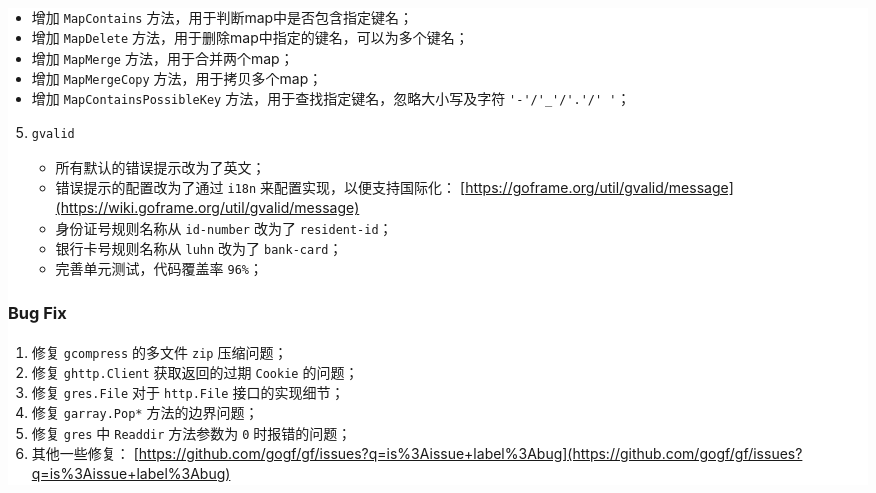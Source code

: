    - 增加 `MapContains` 方法，用于判断map中是否包含指定键名；
   - 增加 `MapDelete` 方法，用于删除map中指定的键名，可以为多个键名；
   - 增加 `MapMerge` 方法，用于合并两个map；
   - 增加 `MapMergeCopy` 方法，用于拷贝多个map；
   - 增加 `MapContainsPossibleKey` 方法，用于查找指定键名，忽略大小写及字符 `'-'/'_'/'.'/' '`；
5. `gvalid`

   - 所有默认的错误提示改为了英文；
   - 错误提示的配置改为了通过 `i18n` 来配置实现，以便支持国际化： [https://goframe.org/util/gvalid/message](https://wiki.goframe.org/util/gvalid/message)
   - 身份证号规则名称从 `id-number` 改为了 `resident-id`；
   - 银行卡号规则名称从 `luhn` 改为了 `bank-card`；
   - 完善单元测试，代码覆盖率 `96%`；

### Bug Fix

1. 修复 `gcompress` 的多文件 `zip` 压缩问题；
2. 修复 `ghttp.Client` 获取返回的过期 `Cookie` 的问题；
3. 修复 `gres.File` 对于 `http.File` 接口的实现细节；
4. 修复 `garray.Pop*` 方法的边界问题；
5. 修复 `gres` 中 `Readdir` 方法参数为 `0` 时报错的问题；
6. 其他一些修复： [https://github.com/gogf/gf/issues?q=is%3Aissue+label%3Abug](https://github.com/gogf/gf/issues?q=is%3Aissue+label%3Abug)